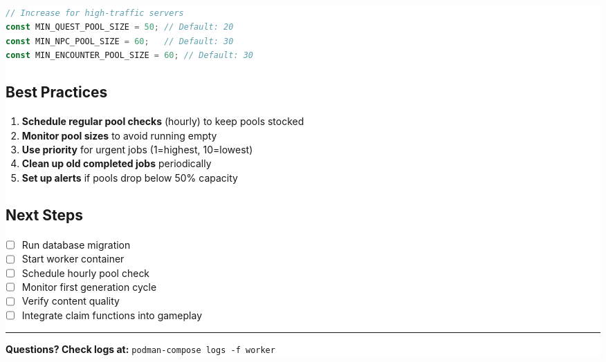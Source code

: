 ```typescript
// Increase for high-traffic servers
const MIN_QUEST_POOL_SIZE = 50; // Default: 20
const MIN_NPC_POOL_SIZE = 60;   // Default: 30
const MIN_ENCOUNTER_POOL_SIZE = 60; // Default: 30
```

## Best Practices

1. **Schedule regular pool checks** (hourly) to keep pools stocked
2. **Monitor pool sizes** to avoid running empty
3. **Use priority** for urgent jobs (1=highest, 10=lowest)
4. **Clean up old completed jobs** periodically
5. **Set up alerts** if pools drop below 50% capacity

## Next Steps

- [ ] Run database migration
- [ ] Start worker container
- [ ] Schedule hourly pool check
- [ ] Monitor first generation cycle
- [ ] Verify content quality
- [ ] Integrate claim functions into gameplay

---

**Questions? Check logs at:** `podman-compose logs -f worker`

